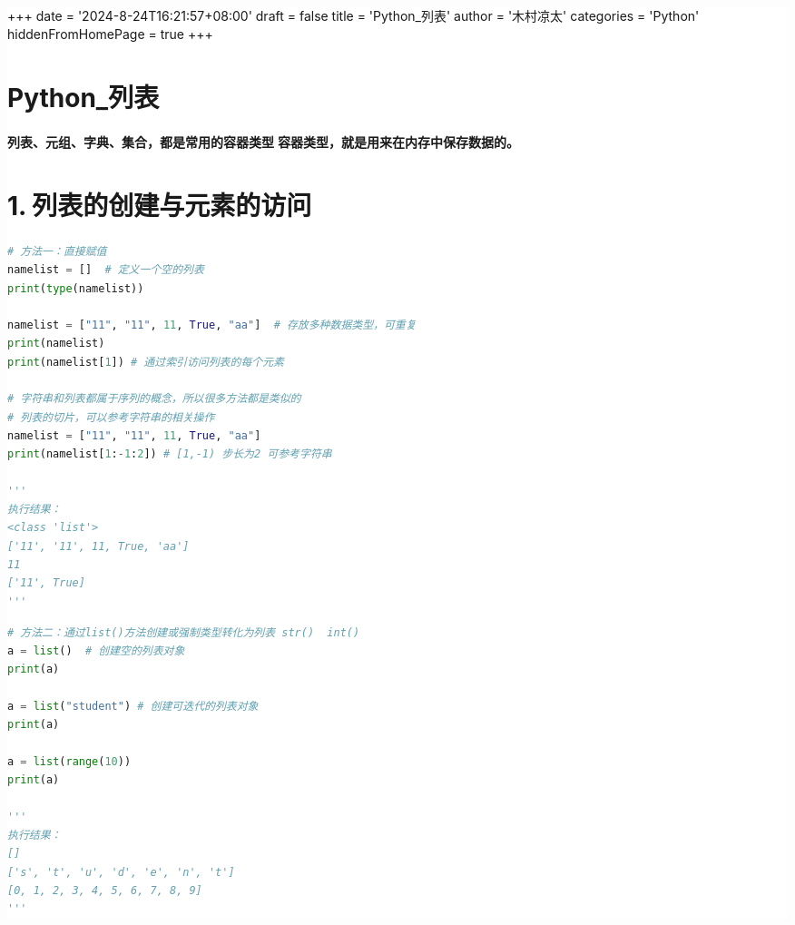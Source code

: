 +++
date = '2024-8-24T16:21:57+08:00'
draft = false
title = 'Python_列表'
author = '木村凉太'
categories = 'Python'
hiddenFromHomePage = true 
+++


# Python_列表

**列表、元组、字典、集合，都是常用的容器类型**
**容器类型，就是用来在内存中保存数据的。**

# 1. 列表的创建与元素的访问

```python
# 方法一：直接赋值
namelist = []  # 定义一个空的列表
print(type(namelist))

namelist = ["11", "11", 11, True, "aa"]  # 存放多种数据类型，可重复
print(namelist)
print(namelist[1]) # 通过索引访问列表的每个元素

# 字符串和列表都属于序列的概念，所以很多方法都是类似的
# 列表的切片，可以参考字符串的相关操作
namelist = ["11", "11", 11, True, "aa"]
print(namelist[1:-1:2]) # [1,-1) 步长为2 可参考字符串

'''
执行结果：
<class 'list'>
['11', '11', 11, True, 'aa']
11
['11', True]
'''
```

```python
# 方法二：通过list()方法创建或强制类型转化为列表 str()  int()
a = list()  # 创建空的列表对象
print(a)

a = list("student") # 创建可迭代的列表对象
print(a)

a = list(range(10))
print(a)

'''
执行结果：
[]
['s', 't', 'u', 'd', 'e', 'n', 't']
[0, 1, 2, 3, 4, 5, 6, 7, 8, 9]
'''
```

